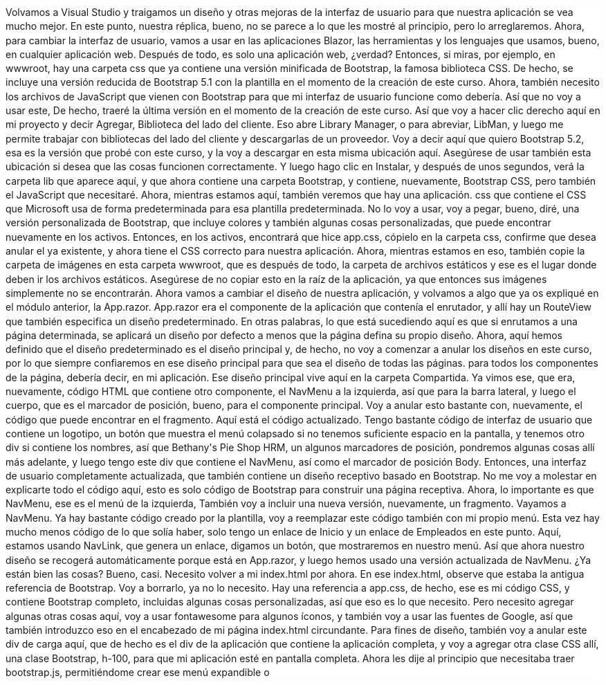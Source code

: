 Volvamos a Visual Studio y traigamos un diseño y otras mejoras de la interfaz de usuario para que nuestra aplicación se vea mucho mejor. En este punto, nuestra réplica, bueno, no se parece a lo que les mostré al principio, pero lo arreglaremos. Ahora, para cambiar la interfaz de usuario, vamos a usar en las aplicaciones Blazor, las herramientas y los lenguajes que usamos, bueno, en cualquier aplicación web. Después de todo, es solo una aplicación web, ¿verdad? Entonces, si miras, por ejemplo, en wwwroot, hay una carpeta css que ya contiene una versión minificada de Bootstrap, la famosa biblioteca CSS. De hecho, se incluye una versión reducida de Bootstrap 5.1 con la plantilla en el momento de la creación de este curso. Ahora, también necesito los archivos de JavaScript que vienen con Bootstrap para que mi interfaz de usuario funcione como debería. Así que no voy a usar este, De hecho, traeré la última versión en el momento de la creación de este curso. Así que voy a hacer clic derecho aquí en mi proyecto y decir Agregar, Biblioteca del lado del cliente. Eso abre Library Manager, o para abreviar, LibMan, y luego me permite trabajar con bibliotecas del lado del cliente y descargarlas de un proveedor. Voy a decir aquí que quiero Bootstrap 5.2, esa es la versión que probé con este curso, y la voy a descargar en esta misma ubicación aquí. Asegúrese de usar también esta ubicación si desea que las cosas funcionen correctamente. Y luego hago clic en Instalar, y después de unos segundos, verá la carpeta lib que aparece aquí, y que ahora contiene una carpeta Bootstrap, y contiene, nuevamente, Bootstrap CSS, pero también el JavaScript que necesitaré. Ahora, mientras estamos aquí, también veremos que hay una aplicación. css que contiene el CSS que Microsoft usa de forma predeterminada para esa plantilla predeterminada. No lo voy a usar, voy a pegar, bueno, diré, una versión personalizada de Bootstrap, que incluye colores y también algunas cosas personalizadas, que puede encontrar nuevamente en los activos. Entonces, en los activos, encontrará que hice app.css, cópielo en la carpeta css, confirme que desea anular el ya existente, y ahora tiene el CSS correcto para nuestra aplicación. Ahora, mientras estamos en eso, también copie la carpeta de imágenes en esta carpeta wwwroot, que es después de todo, la carpeta de archivos estáticos y ese es el lugar donde deben ir los archivos estáticos. Asegúrese de no copiar esto en la raíz de la aplicación, ya que entonces sus imágenes simplemente no se encontrarán. Ahora vamos a cambiar el diseño de nuestra aplicación, y volvamos a algo que ya os expliqué en el módulo anterior, la App.razor. App.razor era el componente de la aplicación que contenía el enrutador, y allí hay un RouteView que también especifica un diseño predeterminado. En otras palabras, lo que está sucediendo aquí es que si enrutamos a una página determinada, se aplicará un diseño por defecto a menos que la página defina su propio diseño. Ahora, aquí hemos definido que el diseño predeterminado es el diseño principal y, de hecho, no voy a comenzar a anular los diseños en este curso, por lo que siempre confiaremos en ese diseño principal para que sea el diseño de todas las páginas. para todos los componentes de la página, debería decir, en mi aplicación. Ese diseño principal vive aquí en la carpeta Compartida. Ya vimos ese, que era, nuevamente, código HTML que contiene otro componente, el NavMenu a la izquierda, así que para la barra lateral, y luego el cuerpo, que es el marcador de posición, bueno, para el componente principal. Voy a anular esto bastante con, nuevamente, el código que puede encontrar en el fragmento. Aquí está el código actualizado. Tengo bastante código de interfaz de usuario que contiene un logotipo, un botón que muestra el menú colapsado si no tenemos suficiente espacio en la pantalla, y tenemos otro div si contiene los nombres, así que Bethany's Pie Shop HRM, un algunos marcadores de posición, pondremos algunas cosas allí más adelante, y luego tengo este div que contiene el NavMenu, así como el marcador de posición Body. Entonces, una interfaz de usuario completamente actualizada, que también contiene un diseño receptivo basado en Bootstrap. No me voy a molestar en explicarte todo el código aquí, esto es solo código de Bootstrap para construir una página receptiva. Ahora, lo importante es que NavMenu, ese es el menú de la izquierda, También voy a incluir una nueva versión, nuevamente, un fragmento. Vayamos a NavMenu. Ya hay bastante código creado por la plantilla, voy a reemplazar este código también con mi propio menú. Esta vez hay mucho menos código de lo que solía haber, solo tengo un enlace de Inicio y un enlace de Empleados en este punto. Aquí, estamos usando NavLink, que genera un enlace, digamos un botón, que mostraremos en nuestro menú. Así que ahora nuestro diseño se recogerá automáticamente porque está en App.razor, y luego hemos usado una versión actualizada de NavMenu. ¿Ya están bien las cosas? Bueno, casi. Necesito volver a mi index.html por ahora. En ese index.html, observe que estaba la antigua referencia de Bootstrap. Voy a borrarlo, ya no lo necesito. Hay una referencia a app.css, de hecho, ese es mi código CSS, y contiene Bootstrap completo, incluidas algunas cosas personalizadas, así que eso es lo que necesito. Pero necesito agregar algunas otras cosas aquí, voy a usar fontawesome para algunos íconos, y también voy a usar las fuentes de Google, así que también introduzco eso en el encabezado de mi página index.html circundante. Para fines de diseño, también voy a anular este div de carga aquí, que de hecho es el div de la aplicación que contiene la aplicación completa, y voy a agregar otra clase CSS allí, una clase Bootstrap, h-100, para que mi aplicación esté en pantalla completa. Ahora les dije al principio que necesitaba traer bootstrap.js, permitiéndome crear ese menú expandible o